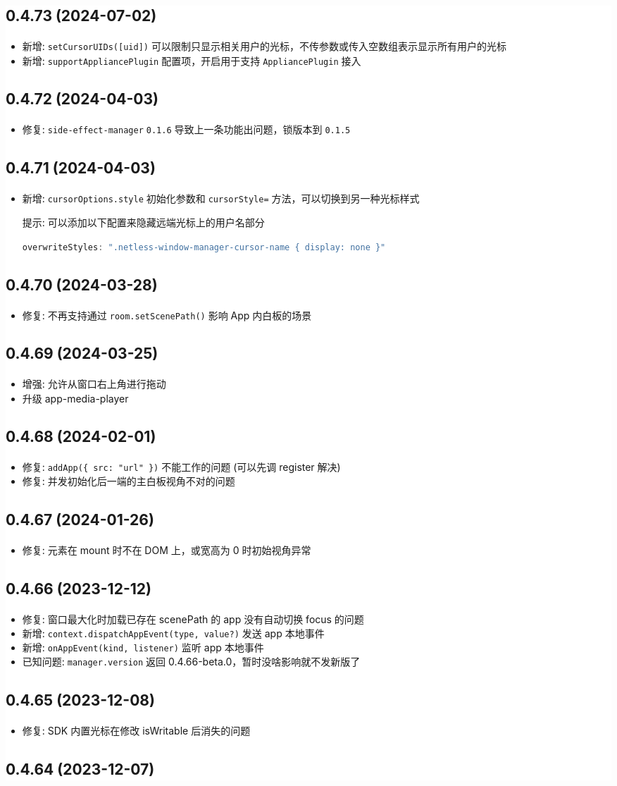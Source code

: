 ## 0.4.73 (2024-07-02)

- 新增: `setCursorUIDs([uid])` 可以限制只显示相关用户的光标，不传参数或传入空数组表示显示所有用户的光标
- 新增: `supportAppliancePlugin` 配置项，开启用于支持 `AppliancePlugin` 接入

## 0.4.72 (2024-04-03)

- 修复: `side-effect-manager` `0.1.6` 导致上一条功能出问题，锁版本到 `0.1.5`

## 0.4.71 (2024-04-03)

- 新增: `cursorOptions.style` 初始化参数和 `cursorStyle=` 方法，可以切换到另一种光标样式

  提示: 可以添加以下配置来隐藏远端光标上的用户名部分

  ```js
  overwriteStyles: ".netless-window-manager-cursor-name { display: none }"
  ```

## 0.4.70 (2024-03-28)

- 修复: 不再支持通过 `room.setScenePath()` 影响 App 内白板的场景

## 0.4.69 (2024-03-25)

- 增强: 允许从窗口右上角进行拖动
- 升级 app-media-player

## 0.4.68 (2024-02-01)

- 修复: `addApp({ src: "url" })` 不能工作的问题 (可以先调 register 解决)
- 修复: 并发初始化后一端的主白板视角不对的问题

## 0.4.67 (2024-01-26)

- 修复: 元素在 mount 时不在 DOM 上，或宽高为 0 时初始视角异常

## 0.4.66 (2023-12-12)

- 修复: 窗口最大化时加载已存在 scenePath 的 app 没有自动切换 focus 的问题
- 新增: `context.dispatchAppEvent(type, value?)` 发送 app 本地事件
- 新增: `onAppEvent(kind, listener)` 监听 app 本地事件
- 已知问题: `manager.version` 返回 0.4.66-beta.0，暂时没啥影响就不发新版了

## 0.4.65 (2023-12-08)

- 修复: SDK 内置光标在修改 isWritable 后消失的问题

## 0.4.64 (2023-12-07)
